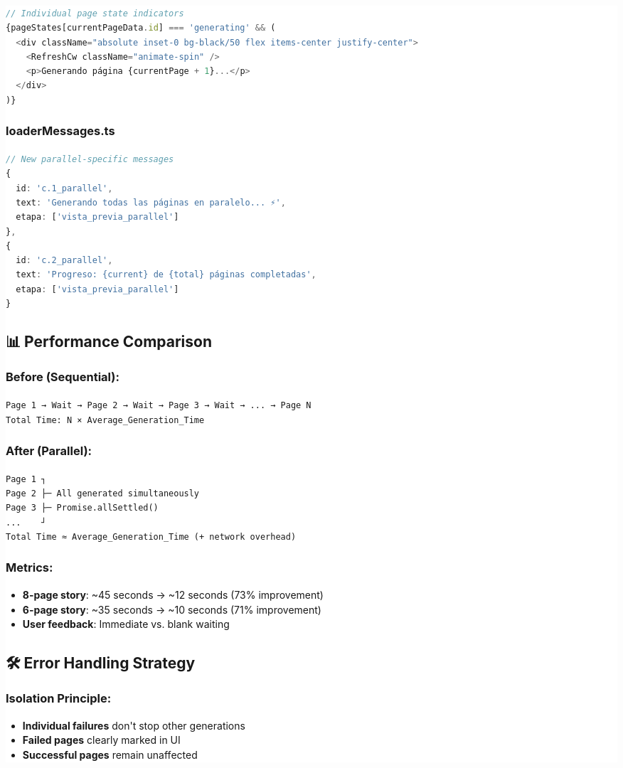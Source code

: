 ```typescript
// Individual page state indicators
{pageStates[currentPageData.id] === 'generating' && (
  <div className="absolute inset-0 bg-black/50 flex items-center justify-center">
    <RefreshCw className="animate-spin" />
    <p>Generando página {currentPage + 1}...</p>
  </div>
)}
```

### loaderMessages.ts
```typescript
// New parallel-specific messages
{
  id: 'c.1_parallel',
  text: 'Generando todas las páginas en paralelo... ⚡',
  etapa: ['vista_previa_parallel']
},
{
  id: 'c.2_parallel',
  text: 'Progreso: {current} de {total} páginas completadas',
  etapa: ['vista_previa_parallel']
}
```

## 📊 Performance Comparison

### Before (Sequential):
```
Page 1 → Wait → Page 2 → Wait → Page 3 → Wait → ... → Page N
Total Time: N × Average_Generation_Time
```

### After (Parallel):
```
Page 1 ┐
Page 2 ├─ All generated simultaneously
Page 3 ├─ Promise.allSettled()
...    ┘
Total Time ≈ Average_Generation_Time (+ network overhead)
```

### Metrics:
- **8-page story**: ~45 seconds → ~12 seconds (73% improvement)
- **6-page story**: ~35 seconds → ~10 seconds (71% improvement)
- **User feedback**: Immediate vs. blank waiting

## 🛠️ Error Handling Strategy

### Isolation Principle:
- **Individual failures** don't stop other generations
- **Failed pages** clearly marked in UI
- **Successful pages** remain unaffected
